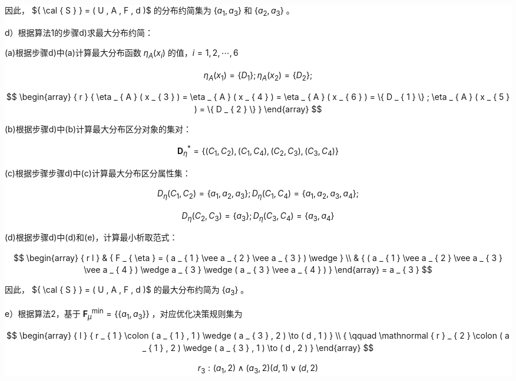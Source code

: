 因此， ${ \cal { S } } = ( U , A , F , d )$ 的分布约简集为 $\{ a _ { 1 } , a _ { 3 } \}$ 和 $\{ a _ { 2 } , a _ { 3 } \}$ 。

d）根据算法1的步骤d)求最大分布约简：

(a)根据步骤d)中(a)计算最大分布函数 $\eta _ { A } ( x _ { i } )$ 的值，$i = 1 , 2 , \cdots , 6$

$$
\eta _ { A } ( x _ { 1 } ) = \{ D _ { 1 } \} ; \eta _ { A } ( x _ { 2 } ) = \{ D _ { 2 } \} ;
$$

$$
\begin{array} { r } { \eta _ { A } ( x _ { 3 } ) = \eta _ { A } ( x _ { 4 } ) = \eta _ { A } ( x _ { 6 } ) = \{ D _ { 1 } \} ; \eta _ { A } ( x _ { 5 } ) = \{ D _ { 2 } \} } \end{array}
$$

(b)根据步骤d)中(b)计算最大分布区分对象的集对：

$$
\boldsymbol { D } _ { \eta } ^ { * } = \{ ( C _ { 1 } , C _ { 2 } ) , ( C _ { 1 } , C _ { 4 } ) , ( C _ { 2 } , C _ { 3 } ) , ( C _ { 3 } , C _ { 4 } ) \}
$$

(c)根据步骤步骤d)中(c)计算最大分布区分属性集：

$$
D _ { \eta } ( C _ { 1 } , C _ { 2 } ) = \{ a _ { 1 } , a _ { 2 } , a _ { 3 } \} ; D _ { \eta } ( C _ { 1 } , C _ { 4 } ) = \{ a _ { 1 } , a _ { 2 } , a _ { 3 } , a _ { 4 } \} ;
$$

$$
D _ { \eta } ( C _ { 2 } , C _ { 3 } ) = \{ a _ { 3 } \} ; D _ { \eta } ( C _ { 3 } , C _ { 4 } ) = \{ a _ { 3 } , a _ { 4 } \}
$$

(d)根据步骤d)中(d)和(e)，计算最小析取范式：

$$
\begin{array} { r l } & { F _ { \eta } = ( a _ { 1 } \vee a _ { 2 } \vee a _ { 3 } ) \wedge } \\ & { ( a _ { 1 } \vee a _ { 2 } \vee a _ { 3 } \vee a _ { 4 } ) \wedge a _ { 3 } \wedge ( a _ { 3 } \vee a _ { 4 } ) } \end{array} = a _ { 3 }
$$

因此， ${ \cal { S } } = ( U , A , F , d )$ 的最大分布约简为 $\{ a _ { 3 } \}$ 。

e）根据算法2，基于 $\boldsymbol { F } _ { \mu } ^ { \mathrm { m i n } } = \{ \{ a _ { 1 } , a _ { 3 } \} \}$ ，对应优化决策规则集为

$$
\begin{array} { l } { r _ { 1 } \colon ( a _ { 1 } , 1 ) \wedge ( a _ { 3 } , 2 ) \to ( d , 1 ) } \\ { \qquad \mathnormal { r } _ { 2 } \colon ( a _ { 1 } , 2 ) \wedge ( a _ { 3 } , 1 ) \to ( d , 2 ) } \end{array}
$$

$$
r _ { 3 } : ( a _ { 1 } , 2 ) \land ( a _ { 3 } , 2 )  ( d , 1 ) \lor ( d , 2 )
$$
